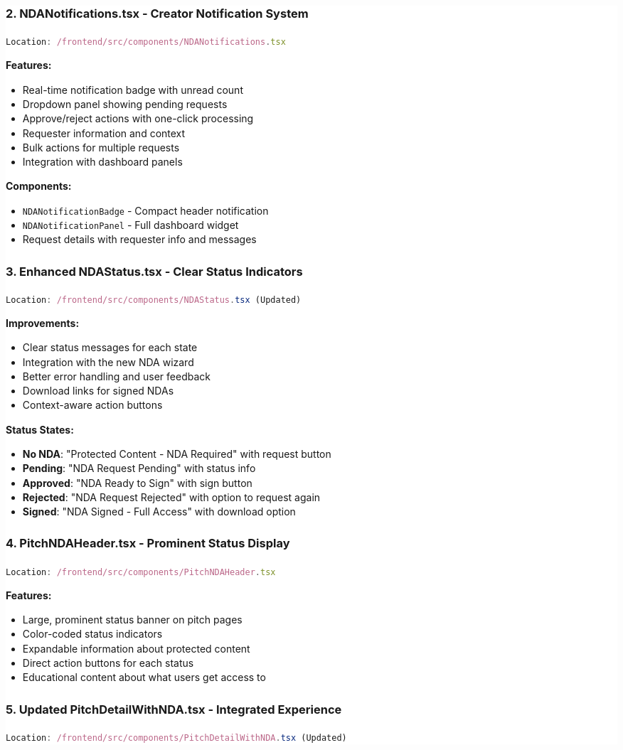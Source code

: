 ### 2. **NDANotifications.tsx** - Creator Notification System
```typescript
Location: /frontend/src/components/NDANotifications.tsx
```

**Features:**
- Real-time notification badge with unread count
- Dropdown panel showing pending requests
- Approve/reject actions with one-click processing
- Requester information and context
- Bulk actions for multiple requests
- Integration with dashboard panels

**Components:**
- `NDANotificationBadge` - Compact header notification
- `NDANotificationPanel` - Full dashboard widget
- Request details with requester info and messages

### 3. **Enhanced NDAStatus.tsx** - Clear Status Indicators
```typescript
Location: /frontend/src/components/NDAStatus.tsx (Updated)
```

**Improvements:**
- Clear status messages for each state
- Integration with the new NDA wizard
- Better error handling and user feedback
- Download links for signed NDAs
- Context-aware action buttons

**Status States:**
- **No NDA**: "Protected Content - NDA Required" with request button
- **Pending**: "NDA Request Pending" with status info
- **Approved**: "NDA Ready to Sign" with sign button
- **Rejected**: "NDA Request Rejected" with option to request again
- **Signed**: "NDA Signed - Full Access" with download option

### 4. **PitchNDAHeader.tsx** - Prominent Status Display
```typescript
Location: /frontend/src/components/PitchNDAHeader.tsx
```

**Features:**
- Large, prominent status banner on pitch pages
- Color-coded status indicators
- Expandable information about protected content
- Direct action buttons for each status
- Educational content about what users get access to

### 5. **Updated PitchDetailWithNDA.tsx** - Integrated Experience
```typescript
Location: /frontend/src/components/PitchDetailWithNDA.tsx (Updated)
```
